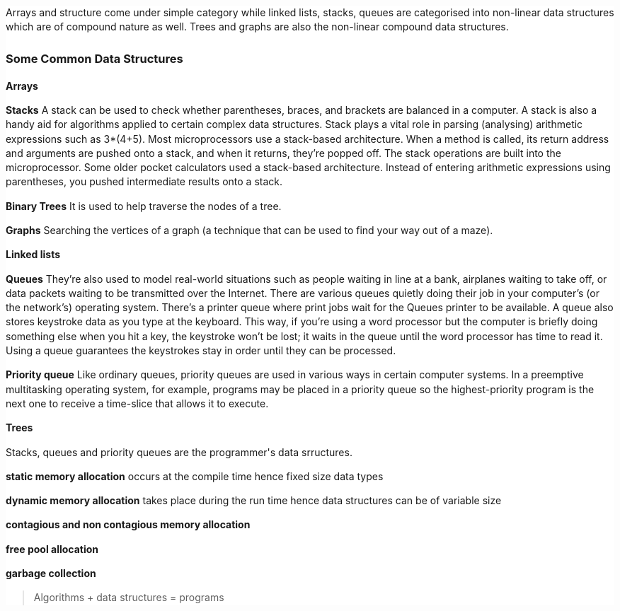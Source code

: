 Arrays and structure come under simple category while linked lists, stacks, queues are categorised into non-linear data structures which are of compound nature as well. Trees and graphs are also 
the non-linear compound data structures.

### Some Common Data Structures

**Arrays**

**Stacks**
A stack can be used to check whether parentheses, braces, and brackets are balanced in a computer. A stack is also a handy aid for algorithms applied to certain complex data structures.
Stack plays a vital role in parsing (analysing) arithmetic expressions such as 3*(4+5). Most microprocessors use a stack-based architecture. When a method is called, its return address and 
arguments are pushed onto a stack, and when it returns, they’re popped off. The stack operations are built into the microprocessor. Some older pocket calculators used a stack-based architecture. 
Instead of entering arithmetic expressions using parentheses, you pushed intermediate results onto a stack. 

**Binary Trees**
It is used to help traverse the nodes of a tree. 

**Graphs**
Searching the vertices of a graph (a technique that can be used to find your way out of a maze). 

**Linked lists**

**Queues**
They’re also used to model real-world situations such as people waiting in line at a bank, airplanes waiting to take off, or data packets waiting to be transmitted over the Internet. 
There are various queues quietly doing their job in your computer’s (or the network’s) operating system. There’s a printer queue where print jobs wait for the Queues printer to be available. 
A queue also stores keystroke data as you type at the keyboard. This way, if you’re using a word processor but the computer is briefly doing something else when you hit a key, the keystroke won’t 
be lost; it waits in the queue until the word processor has time to read it. Using a queue guarantees the keystrokes stay in order until they can be processed.

**Priority queue**
Like ordinary queues, priority queues are used in various ways in certain computer systems. In a preemptive multitasking operating system, for example, programs may be placed in a priority queue 
so the highest-priority program is the next one to receive a time-slice that allows it to execute.

**Trees**

Stacks, queues and priority queues are the programmer's data srructures.

**static memory allocation** 
occurs at the compile time hence fixed size data types

**dynamic memory allocation**
takes place during the run time hence data structures can be of variable size
	
**contagious and non contagious memory allocation**

**free pool allocation**

**garbage collection**

> Algorithms + data structures = programs
